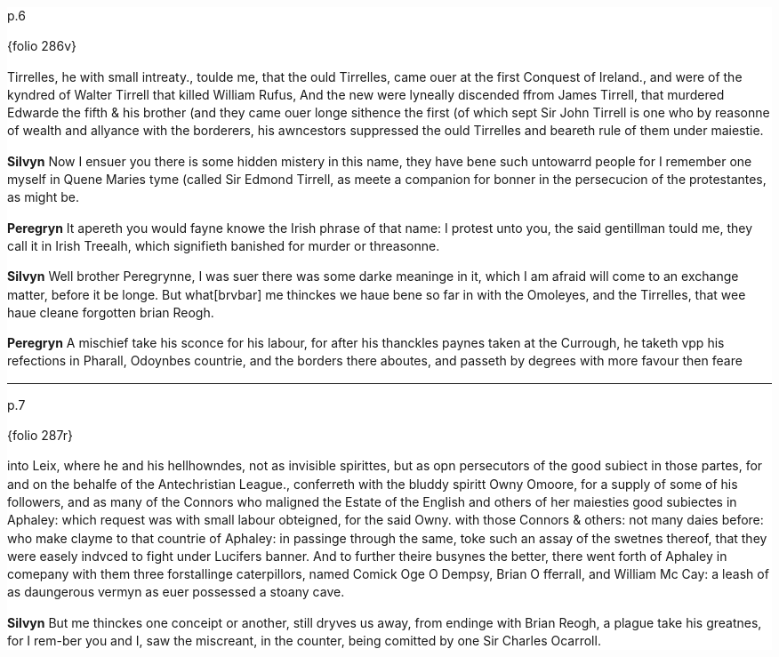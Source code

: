p.6


{folio 286v}

 

Tirrelles, he with small intreaty., toulde me, that the ould Tirrelles, came ouer at the first Conquest of Ireland., and were of the kyndred of Walter Tirrell that killed William Rufus, And the new were lyneally discended ffrom James Tirrell, that murdered Edwarde the fifth & his brother (and they came ouer longe sithence the first (of which sept Sir John Tirrell is one who by reasonne of wealth and allyance with the borderers, his awncestors suppressed the ould Tirrelles and beareth rule of them under maiestie.


**Silvyn**
Now I ensuer you there is some hidden mistery in this name, they have bene such untowarrd people for I remember one myself in Quene Maries tyme (called Sir Edmond Tirrell, as meete a companion for bonner in the persecucion of the protestantes, as might be.


**Peregryn**
It apereth you would fayne knowe the Irish phrase of that name: I protest unto you, the said gentillman tould me, they call it in Irish Treealh, which signifieth banished for murder or threasonne.


**Silvyn**
Well brother Peregrynne, I was suer there was some darke meaninge in it, which I am afraid will come to an exchange matter, before it be longe. But what[brvbar] me thinckes we haue bene so far in with the Omoleyes, and the Tirrelles, that wee haue cleane forgotten brian Reogh.


**Peregryn**
A mischief take his sconce for his labour, for after his thanckles paynes taken at the Currough, he taketh vpp his refections in Pharall, Odoynbes countrie, and the borders there aboutes, and passeth by degrees with more favour then feare 


---

p.7


{folio 287r}

 

into Leix, where he and his hellhowndes, not as invisible spirittes, but as opn persecutors of the good subiect in those partes, for and on the behalfe of the Antechristian League., conferreth with the bluddy spiritt Owny Omoore, for a supply of some of his followers, and as many of the Connors who maligned the Estate of the English and others of her maiesties good subiectes in Aphaley: which request was with small labour obteigned, for the said Owny. with those Connors & others: not many daies before: who make clayme to that countrie of Aphaley: in passinge through the same, toke such an assay of the swetnes thereof, that they were easely indvced to fight under Lucifers banner. And to further theire busynes the better, there went forth of Aphaley in comepany with them three forstallinge caterpillors, named Comick Oge O Dempsy, Brian O fferrall, and William Mc Cay: a leash of as daungerous vermyn as euer possessed a stoany cave.


**Silvyn**
But me thinckes one conceipt or another, still dryves us away, from endinge with Brian Reogh, a plague take his greatnes, for I rem-ber you and I, saw the miscreant, in the counter, being comitted by one Sir Charles Ocarroll.
